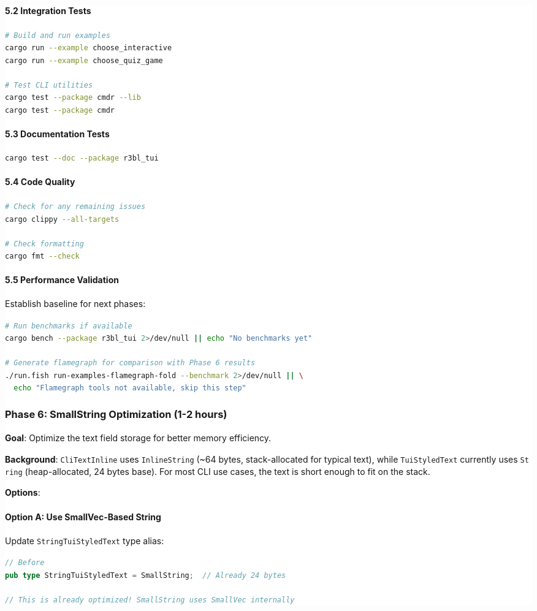 #### 5.2 Integration Tests

```bash
# Build and run examples
cargo run --example choose_interactive
cargo run --example choose_quiz_game

# Test CLI utilities
cargo test --package cmdr --lib
cargo test --package cmdr
```

#### 5.3 Documentation Tests

```bash
cargo test --doc --package r3bl_tui
```

#### 5.4 Code Quality

```bash
# Check for any remaining issues
cargo clippy --all-targets

# Check formatting
cargo fmt --check
```

#### 5.5 Performance Validation

Establish baseline for next phases:

```bash
# Run benchmarks if available
cargo bench --package r3bl_tui 2>/dev/null || echo "No benchmarks yet"

# Generate flamegraph for comparison with Phase 6 results
./run.fish run-examples-flamegraph-fold --benchmark 2>/dev/null || \
  echo "Flamegraph tools not available, skip this step"
```

### Phase 6: SmallString Optimization (1-2 hours)

**Goal**: Optimize the text field storage for better memory efficiency.

**Background**: `CliTextInline` uses `InlineString` (~64 bytes, stack-allocated for typical text),
while `TuiStyledText` currently uses `String` (heap-allocated, 24 bytes base). For most CLI use
cases, the text is short enough to fit on the stack.

**Options**:

#### Option A: Use SmallVec-Based String

Update `StringTuiStyledText` type alias:

```rust
// Before
pub type StringTuiStyledText = SmallString;  // Already 24 bytes

// This is already optimized! SmallString uses SmallVec internally
```

